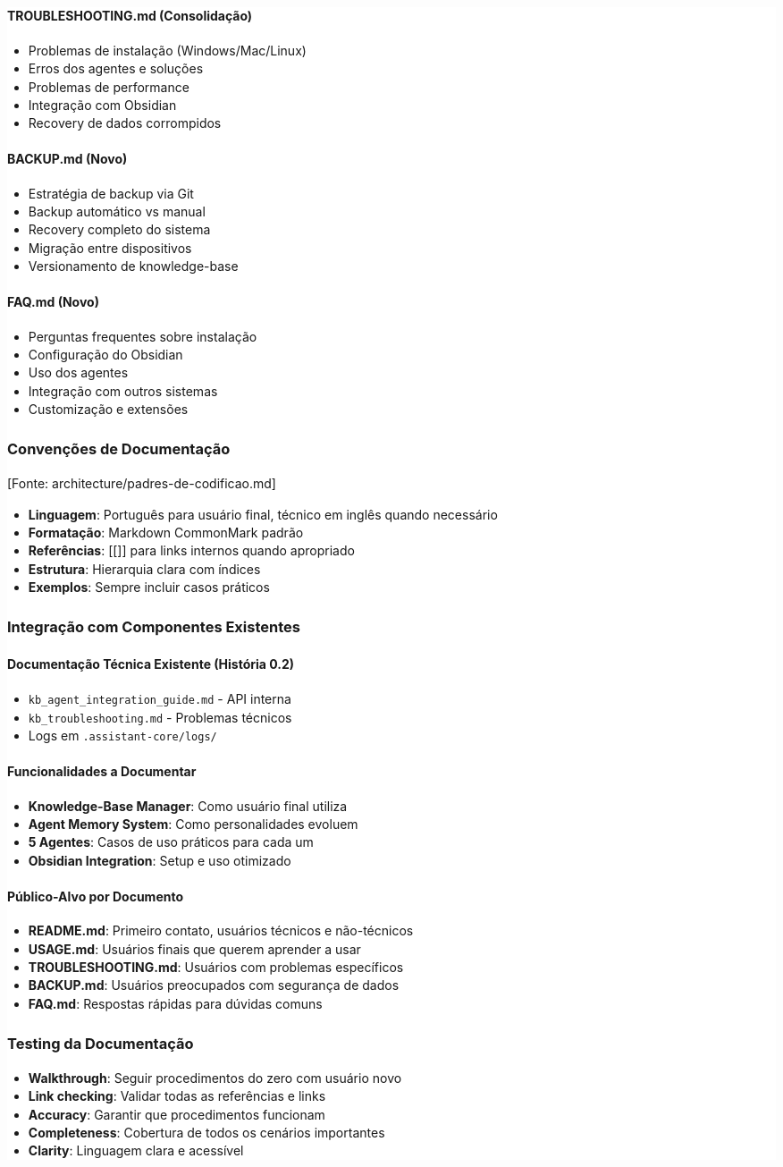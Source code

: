 #### TROUBLESHOOTING.md (Consolidação)
- Problemas de instalação (Windows/Mac/Linux)
- Erros dos agentes e soluções
- Problemas de performance
- Integração com Obsidian
- Recovery de dados corrompidos

#### BACKUP.md (Novo)
- Estratégia de backup via Git
- Backup automático vs manual
- Recovery completo do sistema
- Migração entre dispositivos
- Versionamento de knowledge-base

#### FAQ.md (Novo)
- Perguntas frequentes sobre instalação
- Configuração do Obsidian
- Uso dos agentes
- Integração com outros sistemas
- Customização e extensões

### Convenções de Documentação
[Fonte: architecture/padres-de-codificao.md]
- **Linguagem**: Português para usuário final, técnico em inglês quando necessário
- **Formatação**: Markdown CommonMark padrão
- **Referências**: [[]] para links internos quando apropriado
- **Estrutura**: Hierarquia clara com índices
- **Exemplos**: Sempre incluir casos práticos

### Integração com Componentes Existentes

#### Documentação Técnica Existente (História 0.2)
- `kb_agent_integration_guide.md` - API interna
- `kb_troubleshooting.md` - Problemas técnicos
- Logs em `.assistant-core/logs/`

#### Funcionalidades a Documentar
- **Knowledge-Base Manager**: Como usuário final utiliza
- **Agent Memory System**: Como personalidades evoluem
- **5 Agentes**: Casos de uso práticos para cada um
- **Obsidian Integration**: Setup e uso otimizado

#### Público-Alvo por Documento
- **README.md**: Primeiro contato, usuários técnicos e não-técnicos
- **USAGE.md**: Usuários finais que querem aprender a usar
- **TROUBLESHOOTING.md**: Usuários com problemas específicos
- **BACKUP.md**: Usuários preocupados com segurança de dados
- **FAQ.md**: Respostas rápidas para dúvidas comuns

### Testing da Documentação
- **Walkthrough**: Seguir procedimentos do zero com usuário novo
- **Link checking**: Validar todas as referências e links
- **Accuracy**: Garantir que procedimentos funcionam
- **Completeness**: Cobertura de todos os cenários importantes
- **Clarity**: Linguagem clara e acessível

